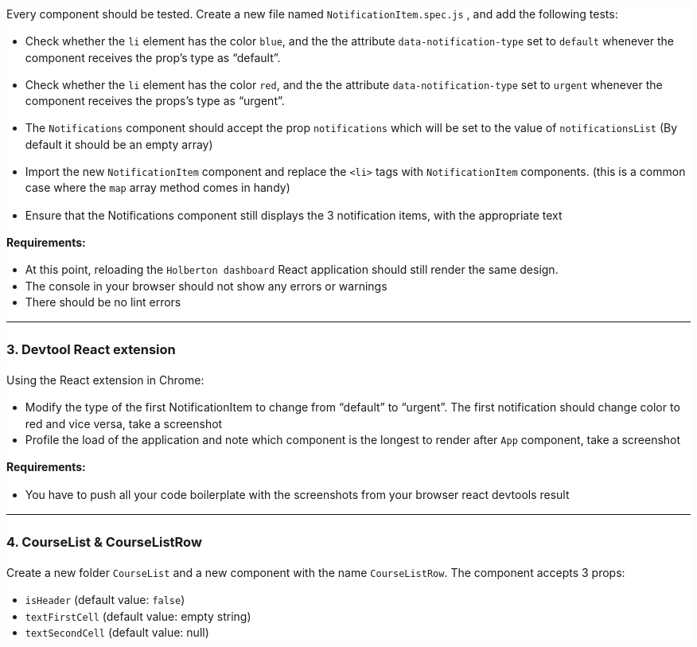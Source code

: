 

Every component should be tested. Create a new file named <code>NotificationItem.spec.js</code> , and add the following tests:

* Check whether the <code>li</code> element has the color <code>blue</code>, and the the attribute <code>data-notification-type</code> set to <code>default</code> whenever the component receives the prop’s type as “default”.
* Check whether the <code>li</code> element has the color <code>red</code>, and the the attribute <code>data-notification-type</code> set to <code>urgent</code> whenever the component receives the props’s type as “urgent”.



* The <code>Notifications</code> component should accept the prop <code>notifications</code> which will be set to the value of <code>notificationsList</code> (By default it should be an empty array)
* Import the new <code>NotificationItem</code> component and replace the <code>&lt;li&gt;</code> tags with <code>NotificationItem</code> components. (this is a common case where the <code>map</code> array method comes in handy)



* Ensure that the Notifications component still displays the 3 notification items, with the appropriate text

<strong>Requirements:</strong>

* At this point, reloading the <code>Holberton dashboard</code> React application should still render the same design.
* The console in your browser should not show any errors or warnings
* There should be no lint errors

---

### 3. Devtool React extension <a name='subparagraph3'></a>

Using the React extension in Chrome:

* Modify the type of the first NotificationItem to change from “default” to “urgent”. The first notification should change color to red and vice versa, take a screenshot
* Profile the load of the application and note which component is the longest to render after <code>App</code> component, take a screenshot

<strong>Requirements:</strong>

* You have to push all your code boilerplate with the screenshots from your browser react devtools result

---

### 4. CourseList & CourseListRow <a name='subparagraph4'></a>

Create a new folder <code>CourseList</code> and a new component with the name <code>CourseListRow</code>. The component accepts 3 props:

* <code>isHeader</code> (default value: <code>false</code>)
* <code>textFirstCell</code> (default value: empty string)
* <code>textSecondCell</code> (default value: null)
